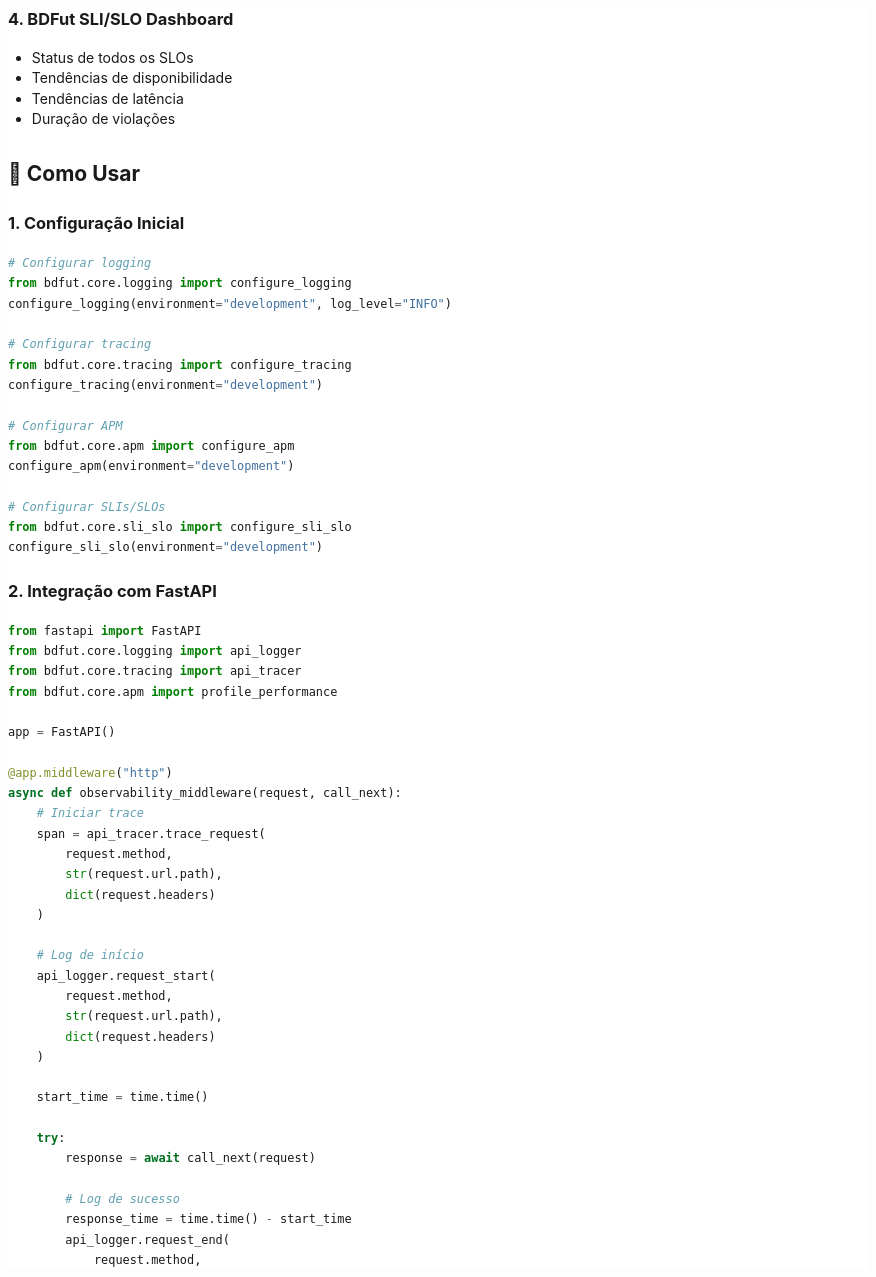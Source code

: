 ### **4. BDFut SLI/SLO Dashboard**
- Status de todos os SLOs
- Tendências de disponibilidade
- Tendências de latência
- Duração de violações

## 🚀 **Como Usar**

### **1. Configuração Inicial**

```python
# Configurar logging
from bdfut.core.logging import configure_logging
configure_logging(environment="development", log_level="INFO")

# Configurar tracing
from bdfut.core.tracing import configure_tracing
configure_tracing(environment="development")

# Configurar APM
from bdfut.core.apm import configure_apm
configure_apm(environment="development")

# Configurar SLIs/SLOs
from bdfut.core.sli_slo import configure_sli_slo
configure_sli_slo(environment="development")
```

### **2. Integração com FastAPI**

```python
from fastapi import FastAPI
from bdfut.core.logging import api_logger
from bdfut.core.tracing import api_tracer
from bdfut.core.apm import profile_performance

app = FastAPI()

@app.middleware("http")
async def observability_middleware(request, call_next):
    # Iniciar trace
    span = api_tracer.trace_request(
        request.method, 
        str(request.url.path),
        dict(request.headers)
    )
    
    # Log de início
    api_logger.request_start(
        request.method,
        str(request.url.path),
        dict(request.headers)
    )
    
    start_time = time.time()
    
    try:
        response = await call_next(request)
        
        # Log de sucesso
        response_time = time.time() - start_time
        api_logger.request_end(
            request.method,
```